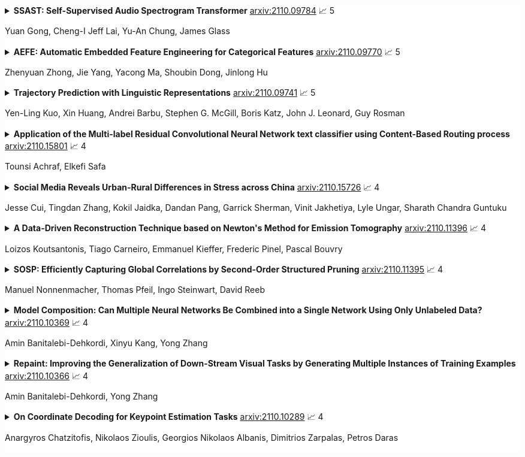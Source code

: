 <details><summary><b>SSAST: Self-Supervised Audio Spectrogram Transformer</b>
<a href="https://arxiv.org/abs/2110.09784">arxiv:2110.09784</a>
&#x1F4C8; 5 <br>
<p>Yuan Gong, Cheng-I Jeff Lai, Yu-An Chung, James Glass</p></summary></details>

<details><summary><b>AEFE: Automatic Embedded Feature Engineering for Categorical Features</b>
<a href="https://arxiv.org/abs/2110.09770">arxiv:2110.09770</a>
&#x1F4C8; 5 <br>
<p>Zhenyuan Zhong, Jie Yang, Yacong Ma, Shoubin Dong, Jinlong Hu</p></summary></details>

<details><summary><b>Trajectory Prediction with Linguistic Representations</b>
<a href="https://arxiv.org/abs/2110.09741">arxiv:2110.09741</a>
&#x1F4C8; 5 <br>
<p>Yen-Ling Kuo, Xin Huang, Andrei Barbu, Stephen G. McGill, Boris Katz, John J. Leonard, Guy Rosman</p></summary></details>

<details><summary><b>Application of the Multi-label Residual Convolutional Neural Network text classifier using Content-Based Routing process</b>
<a href="https://arxiv.org/abs/2110.15801">arxiv:2110.15801</a>
&#x1F4C8; 4 <br>
<p>Tounsi Achraf, Elkefi Safa</p></summary></details>

<details><summary><b>Social Media Reveals Urban-Rural Differences in Stress across China</b>
<a href="https://arxiv.org/abs/2110.15726">arxiv:2110.15726</a>
&#x1F4C8; 4 <br>
<p>Jesse Cui, Tingdan Zhang, Kokil Jaidka, Dandan Pang, Garrick Sherman, Vinit Jakhetiya, Lyle Ungar, Sharath Chandra Guntuku</p></summary></details>

<details><summary><b>A Data-Driven Reconstruction Technique based on Newton's Method for Emission Tomography</b>
<a href="https://arxiv.org/abs/2110.11396">arxiv:2110.11396</a>
&#x1F4C8; 4 <br>
<p>Loizos Koutsantonis, Tiago Carneiro, Emmanuel Kieffer, Frederic Pinel, Pascal Bouvry</p></summary></details>

<details><summary><b>SOSP: Efficiently Capturing Global Correlations by Second-Order Structured Pruning</b>
<a href="https://arxiv.org/abs/2110.11395">arxiv:2110.11395</a>
&#x1F4C8; 4 <br>
<p>Manuel Nonnenmacher, Thomas Pfeil, Ingo Steinwart, David Reeb</p></summary></details>

<details><summary><b>Model Composition: Can Multiple Neural Networks Be Combined into a Single Network Using Only Unlabeled Data?</b>
<a href="https://arxiv.org/abs/2110.10369">arxiv:2110.10369</a>
&#x1F4C8; 4 <br>
<p>Amin Banitalebi-Dehkordi, Xinyu Kang, Yong Zhang</p></summary></details>

<details><summary><b>Repaint: Improving the Generalization of Down-Stream Visual Tasks by Generating Multiple Instances of Training Examples</b>
<a href="https://arxiv.org/abs/2110.10366">arxiv:2110.10366</a>
&#x1F4C8; 4 <br>
<p>Amin Banitalebi-Dehkordi, Yong Zhang</p></summary></details>

<details><summary><b>On Coordinate Decoding for Keypoint Estimation Tasks</b>
<a href="https://arxiv.org/abs/2110.10289">arxiv:2110.10289</a>
&#x1F4C8; 4 <br>
<p>Anargyros Chatzitofis, Nikolaos Zioulis, Georgios Nikolaos Albanis, Dimitrios Zarpalas, Petros Daras</p></summary></details>
